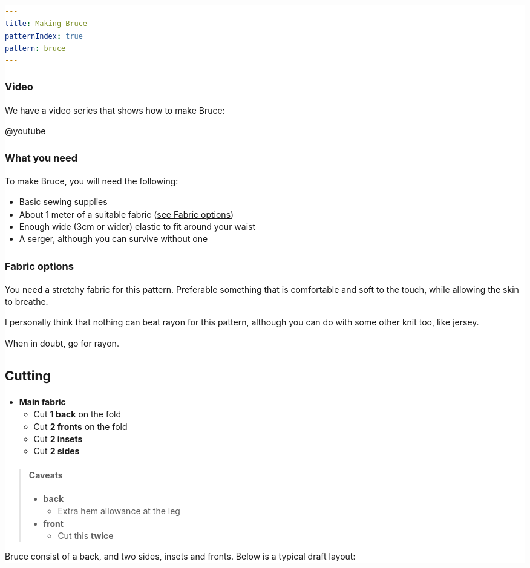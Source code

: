 ```yaml
---
title: Making Bruce
patternIndex: true
pattern: bruce
---
```


### Video
We have a video series that shows how to make Bruce:

@[youtube](PL1gv5yv3DoZME1xe5fBEHd0rKPW_xNpF3)

### What you need

To make Bruce, you will need the following:

- Basic sewing supplies
- About 1 meter of a suitable fabric ([see Fabric options](#fabric-options))
- Enough wide (3cm or wider) elastic to fit around your waist
- A serger, although you can survive without one

### Fabric options

You need a stretchy fabric for this pattern. Preferable something that is comfortable and soft to the touch, while allowing the skin to breathe.

I personally think that nothing can beat rayon for this pattern, although you can do with some other knit too, like jersey.

When in doubt, go for rayon.

## Cutting

 - **Main fabric**
   - Cut **1 back** on the fold
   - Cut **2 fronts** on the fold
   - Cut **2 insets**
   - Cut **2 sides**

> #### Caveats
> - **back**
>   - Extra hem allowance at the leg
> - **front**
>   - Cut this **twice**

Bruce consist of a back, and two sides, insets and fronts.
Below is a typical draft layout:
